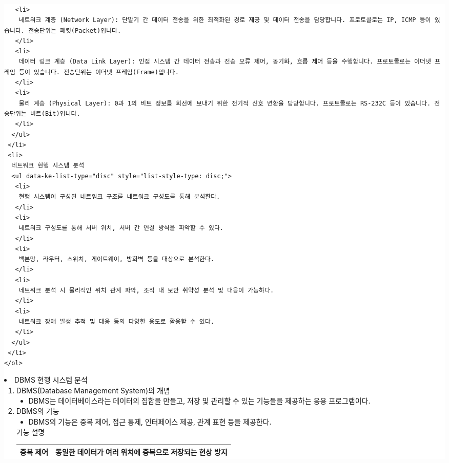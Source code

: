        <li>
        네트워크 계층 (Network Layer): 단말기 간 데이터 전송을 위한 최적화된 경로 제공 및 데이터 전송을 담당합니다. 프로토콜로는 IP, ICMP 등이 있습니다. 전송단위는 패킷(Packet)입니다.
       </li>
       <li>
        데이터 링크 계층 (Data Link Layer): 인접 시스템 간 데이터 전송과 전송 오류 제어, 동기화, 흐름 제어 등을 수행합니다. 프로토콜로는 이더넷 프레임 등이 있습니다. 전송단위는 이더넷 프레임(Frame)입니다.
       </li>
       <li>
        물리 계층 (Physical Layer): 0과 1의 비트 정보를 회선에 보내기 위한 전기적 신호 변환을 담당합니다. 프로토콜로는 RS-232C 등이 있습니다. 전송단위는 비트(Bit)입니다.
       </li>
      </ul>
     </li>
     <li>
      네트워크 현행 시스템 분석
      <ul data-ke-list-type="disc" style="list-style-type: disc;">
       <li>
        현행 시스템이 구성된 네트워크 구조를 네트워크 구성도를 통해 분석한다.
       </li>
       <li>
        네트워크 구성도를 통해 서버 위치, 서버 간 연결 방식을 파악할 수 있다.
       </li>
       <li>
        백본망, 라우터, 스위치, 게이트웨이, 방화벽 등을 대상으로 분석한다.
       </li>
       <li>
        네트워크 분석 시 물리적인 위치 관계 파악, 조직 내 보안 취약성 분석 및 대응이 가능하다.
       </li>
       <li>
        네트워크 장애 발생 추적 및 대응 등의 다양한 용도로 활용할 수 있다.
       </li>
      </ul>
     </li>
    </ol>
   </li>
   <li>
    DBMS 현행 시스템 분석
    <ol data-ke-list-type="decimal" style="list-style-type: decimal;">
     <li>
      DBMS(Database Management System)의 개념
      <ul data-ke-list-type="disc" style="list-style-type: disc;">
       <li>
        DBMS는 데이터베이스라는 데이터의 집합을 만들고, 저장 및 관리할 수 있는 기능들을 제공하는 응용 프로그램이다.
       </li>
      </ul>
     </li>
     <li>
      DBMS의 기능
      <ul data-ke-list-type="disc" style="list-style-type: disc;">
       <li>
        DBMS의 기능은 중복 제어, 접근 통제, 인터페이스 제공, 관계 표현 등을 제공한다.
       </li>
      </ul>
      기능 설명
      <table data-ke-align="alignLeft">
       <thead>
        <tr>
         <th>
          중복 제어
         </th>
         <th>
          동일한 데이터가 여러 위치에 중복으로 저장되는 현상 방지
         </th>